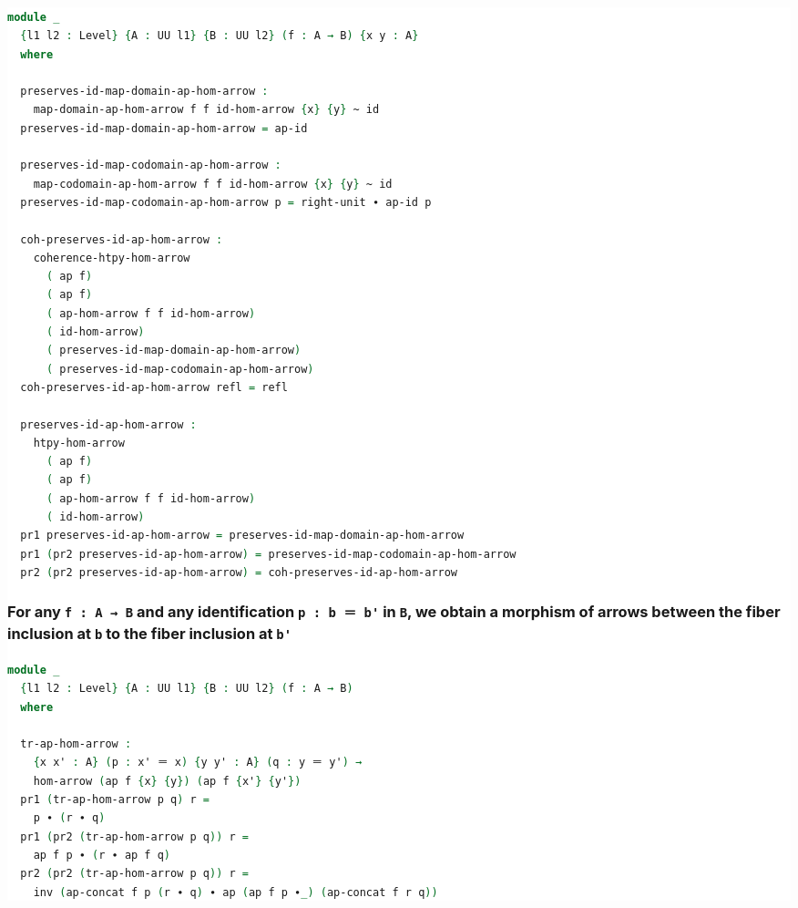 ```agda
module _
  {l1 l2 : Level} {A : UU l1} {B : UU l2} (f : A → B) {x y : A}
  where

  preserves-id-map-domain-ap-hom-arrow :
    map-domain-ap-hom-arrow f f id-hom-arrow {x} {y} ~ id
  preserves-id-map-domain-ap-hom-arrow = ap-id

  preserves-id-map-codomain-ap-hom-arrow :
    map-codomain-ap-hom-arrow f f id-hom-arrow {x} {y} ~ id
  preserves-id-map-codomain-ap-hom-arrow p = right-unit ∙ ap-id p

  coh-preserves-id-ap-hom-arrow :
    coherence-htpy-hom-arrow
      ( ap f)
      ( ap f)
      ( ap-hom-arrow f f id-hom-arrow)
      ( id-hom-arrow)
      ( preserves-id-map-domain-ap-hom-arrow)
      ( preserves-id-map-codomain-ap-hom-arrow)
  coh-preserves-id-ap-hom-arrow refl = refl

  preserves-id-ap-hom-arrow :
    htpy-hom-arrow
      ( ap f)
      ( ap f)
      ( ap-hom-arrow f f id-hom-arrow)
      ( id-hom-arrow)
  pr1 preserves-id-ap-hom-arrow = preserves-id-map-domain-ap-hom-arrow
  pr1 (pr2 preserves-id-ap-hom-arrow) = preserves-id-map-codomain-ap-hom-arrow
  pr2 (pr2 preserves-id-ap-hom-arrow) = coh-preserves-id-ap-hom-arrow
```

### For any `f : A → B` and any identification `p : b ＝ b'` in `B`, we obtain a morphism of arrows between the fiber inclusion at `b` to the fiber inclusion at `b'`

```agda
module _
  {l1 l2 : Level} {A : UU l1} {B : UU l2} (f : A → B)
  where

  tr-ap-hom-arrow :
    {x x' : A} (p : x' ＝ x) {y y' : A} (q : y ＝ y') →
    hom-arrow (ap f {x} {y}) (ap f {x'} {y'})
  pr1 (tr-ap-hom-arrow p q) r =
    p ∙ (r ∙ q)
  pr1 (pr2 (tr-ap-hom-arrow p q)) r =
    ap f p ∙ (r ∙ ap f q)
  pr2 (pr2 (tr-ap-hom-arrow p q)) r =
    inv (ap-concat f p (r ∙ q) ∙ ap (ap f p ∙_) (ap-concat f r q))
```
